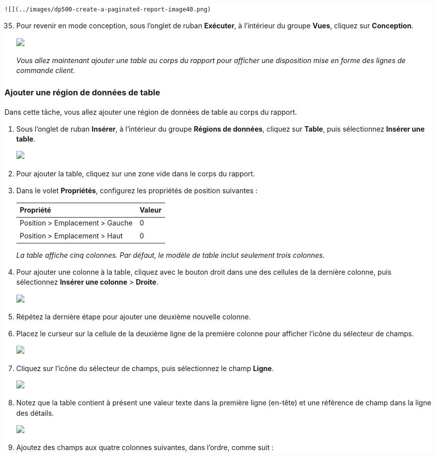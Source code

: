     ![](../images/dp500-create-a-paginated-report-image40.png)


35. Pour revenir en mode conception, sous l’onglet de ruban **Exécuter**, à l’intérieur du groupe **Vues**, cliquez sur **Conception**.

    ![](../images/dp500-create-a-paginated-report-image41.png)

    *Vous allez maintenant ajouter une table au corps du rapport pour afficher une disposition mise en forme des lignes de commande client.*

### Ajouter une région de données de table

Dans cette tâche, vous allez ajouter une région de données de table au corps du rapport.

1. Sous l’onglet de ruban **Insérer**, à l’intérieur du groupe **Régions de données**, cliquez sur **Table**, puis sélectionnez **Insérer une table**.

    ![](../images/dp500-create-a-paginated-report-image42.png)

2. Pour ajouter la table, cliquez sur une zone vide dans le corps du rapport.

3. Dans le volet **Propriétés**, configurez les propriétés de position suivantes :

    |  **Propriété**| **Valeur** |
    | --- | --- |
    |  Position > Emplacement > Gauche| 0 |
    |  Position > Emplacement > Haut| 0 |


    *La table affiche cinq colonnes. Par défaut, le modèle de table inclut seulement trois colonnes.*


4. Pour ajouter une colonne à la table, cliquez avec le bouton droit dans une des cellules de la dernière colonne, puis sélectionnez **Insérer une colonne** > **Droite**.

    ![](../images/dp500-create-a-paginated-report-image43.png)

5. Répétez la dernière étape pour ajouter une deuxième nouvelle colonne.

6. Placez le curseur sur la cellule de la deuxième ligne de la première colonne pour afficher l’icône du sélecteur de champs.

    ![](../images/dp500-create-a-paginated-report-image44.png)

7. Cliquez sur l’icône du sélecteur de champs, puis sélectionnez le champ **Ligne**.

    ![](../images/dp500-create-a-paginated-report-image45.png)

8. Notez que la table contient à présent une valeur texte dans la première ligne (en-tête) et une référence de champ dans la ligne des détails.

    ![](../images/dp500-create-a-paginated-report-image46.png)

9. Ajoutez des champs aux quatre colonnes suivantes, dans l’ordre, comme suit :
